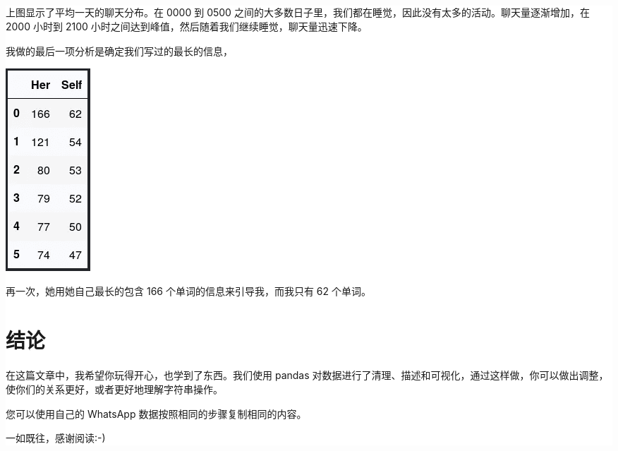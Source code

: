 上图显示了平均一天的聊天分布。在 0000 到 0500 之间的大多数日子里，我们都在睡觉，因此没有太多的活动。聊天量逐渐增加，在 2000 小时到 2100 小时之间达到峰值，然后随着我们继续睡觉，聊天量迅速下降。

我做的最后一项分析是确定我们写过的最长的信息，

![](img/82d5472cc9a52b089c877b1ba02413a0.png)

再一次，她用她自己最长的包含 166 个单词的信息来引导我，而我只有 62 个单词。

# **结论**

在这篇文章中，我希望你玩得开心，也学到了东西。我们使用 pandas 对数据进行了清理、描述和可视化，通过这样做，你可以做出调整，使你们的关系更好，或者更好地理解字符串操作。

您可以使用自己的 WhatsApp 数据按照相同的步骤复制相同的内容。

一如既往，感谢阅读:-)